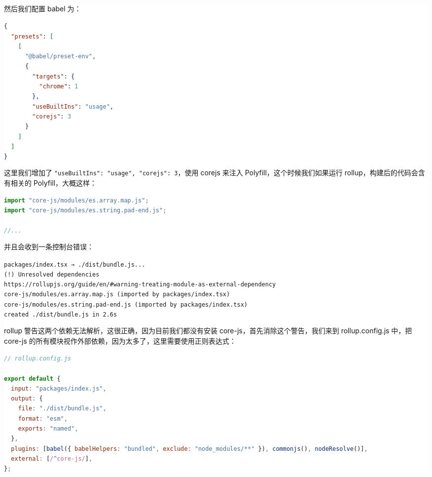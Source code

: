 然后我们配置 babel 为：

```json
{
  "presets": [
    [
      "@babel/preset-env",
      {
        "targets": {
          "chrome": 1
        },
        "useBuiltIns": "usage",
        "corejs": 3
      }
    ]
  ]
}
```

这里我们增加了 `"useBuiltIns": "usage", "corejs": 3`，使用 corejs 来注入 Polyfill，这个时候我们如果运行 rollup，构建后的代码会含有相关的 Polyfill，大概这样：

```js
import "core-js/modules/es.array.map.js";
import "core-js/modules/es.string.pad-end.js";

//...
```

并且会收到一条控制台错误：

```shell
packages/index.tsx → ./dist/bundle.js...
(!) Unresolved dependencies
https://rollupjs.org/guide/en/#warning-treating-module-as-external-dependency
core-js/modules/es.array.map.js (imported by packages/index.tsx)
core-js/modules/es.string.pad-end.js (imported by packages/index.tsx)
created ./dist/bundle.js in 2.6s
```

rollup 警告这两个依赖无法解析，这很正确，因为目前我们都没有安装 core-js，首先消除这个警告，我们来到 rollup.config.js 中，把 core-js 的所有模块视作外部依赖，因为太多了，这里需要使用正则表达式：

```js
// rollup.config.js

export default {
  input: "packages/index.js",
  output: {
    file: "./dist/bundle.js",
    format: "esm",
    exports: "named",
  },
  plugins: [babel({ babelHelpers: "bundled", exclude: "node_modules/**" }), commonjs(), nodeResolve()],
  external: [/^core-js/],
};
```


[1]: https://rollupjs.org/guide/en/
[2]: https://github.com/rollup/plugins
[3]: https://stackoverflow.com/questions/52884278/rollup-react-not-compiling-jsx
[4]: https://docs.npmjs.com/about-semantic-versioning
[5]: https://github.com/rollup/plugins/tree/master/packages/typescript
[6]: https://babeljs.io/docs/en/babel-preset-typescript
[7]: https://babeljs.io/docs/en/babel-preset-react
[d1]: https://rollupjs.org/guide/en/#external
[d2]: https://github.com/robinloeffel/rollup-plugin-eslint
[d3]: https://github.com/robinloeffel/rollup-plugin-eslint
[d4]: https://github.com/rollup/plugins/issues/1010